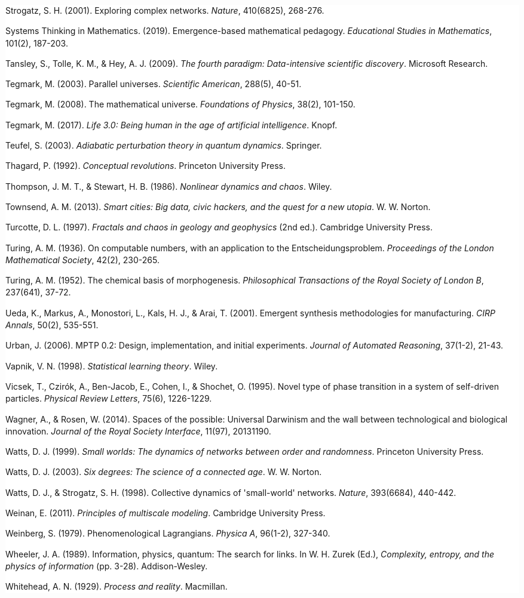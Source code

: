 Strogatz, S. H. (2001). Exploring complex networks. *Nature*, 410(6825), 268-276.

Systems Thinking in Mathematics. (2019). Emergence-based mathematical pedagogy. *Educational Studies in Mathematics*, 101(2), 187-203.

Tansley, S., Tolle, K. M., & Hey, A. J. (2009). *The fourth paradigm: Data-intensive scientific discovery*. Microsoft Research.

Tegmark, M. (2003). Parallel universes. *Scientific American*, 288(5), 40-51.

Tegmark, M. (2008). The mathematical universe. *Foundations of Physics*, 38(2), 101-150.

Tegmark, M. (2017). *Life 3.0: Being human in the age of artificial intelligence*. Knopf.

Teufel, S. (2003). *Adiabatic perturbation theory in quantum dynamics*. Springer.

Thagard, P. (1992). *Conceptual revolutions*. Princeton University Press.

Thompson, J. M. T., & Stewart, H. B. (1986). *Nonlinear dynamics and chaos*. Wiley.

Townsend, A. M. (2013). *Smart cities: Big data, civic hackers, and the quest for a new utopia*. W. W. Norton.

Turcotte, D. L. (1997). *Fractals and chaos in geology and geophysics* (2nd ed.). Cambridge University Press.

Turing, A. M. (1936). On computable numbers, with an application to the Entscheidungsproblem. *Proceedings of the London Mathematical Society*, 42(2), 230-265.

Turing, A. M. (1952). The chemical basis of morphogenesis. *Philosophical Transactions of the Royal Society of London B*, 237(641), 37-72.

Ueda, K., Markus, A., Monostori, L., Kals, H. J., & Arai, T. (2001). Emergent synthesis methodologies for manufacturing. *CIRP Annals*, 50(2), 535-551.

Urban, J. (2006). MPTP 0.2: Design, implementation, and initial experiments. *Journal of Automated Reasoning*, 37(1-2), 21-43.

Vapnik, V. N. (1998). *Statistical learning theory*. Wiley.

Vicsek, T., Czirók, A., Ben-Jacob, E., Cohen, I., & Shochet, O. (1995). Novel type of phase transition in a system of self-driven particles. *Physical Review Letters*, 75(6), 1226-1229.

Wagner, A., & Rosen, W. (2014). Spaces of the possible: Universal Darwinism and the wall between technological and biological innovation. *Journal of the Royal Society Interface*, 11(97), 20131190.

Watts, D. J. (1999). *Small worlds: The dynamics of networks between order and randomness*. Princeton University Press.

Watts, D. J. (2003). *Six degrees: The science of a connected age*. W. W. Norton.

Watts, D. J., & Strogatz, S. H. (1998). Collective dynamics of 'small-world' networks. *Nature*, 393(6684), 440-442.

Weinan, E. (2011). *Principles of multiscale modeling*. Cambridge University Press.

Weinberg, S. (1979). Phenomenological Lagrangians. *Physica A*, 96(1-2), 327-340.

Wheeler, J. A. (1989). Information, physics, quantum: The search for links. In W. H. Zurek (Ed.), *Complexity, entropy, and the physics of information* (pp. 3-28). Addison-Wesley.

Whitehead, A. N. (1929). *Process and reality*. Macmillan.
